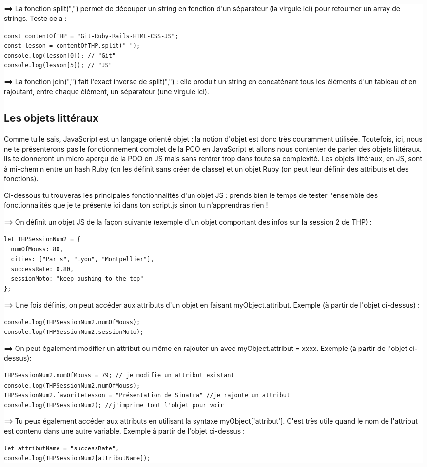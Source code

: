 ==> La fonction split(",") permet de découper un string en fonction d'un séparateur (la virgule ici) pour retourner un array de strings. Teste cela :

    const contentOfTHP = "Git-Ruby-Rails-HTML-CSS-JS";
    const lesson = contentOfTHP.split("-");
    console.log(lesson[0]); // "Git"
    console.log(lesson[5]); // "JS"

==> La fonction join(",") fait l'exact inverse de split(",") : elle produit un string en concaténant tous les éléments d'un tableau et en rajoutant, entre chaque élément, un séparateur (une virgule ici).


## Les objets littéraux

Comme tu le sais, JavaScript est un langage orienté objet : la notion d'objet est donc très couramment utilisée. Toutefois, ici, nous ne te présenterons pas le fonctionnement complet de la POO en JavaScript et allons nous contenter de parler des objets littéraux. Ils te donneront un micro aperçu de la POO en JS mais sans rentrer trop dans toute sa complexité.
Les objets littéraux, en JS, sont à mi-chemin entre un hash Ruby (on les définit sans créer de classe) et un objet Ruby (on peut leur définir des attributs et des fonctions).

Ci-dessous tu trouveras les principales fonctionnalités d'un objet JS : prends bien le temps de tester l'ensemble des fonctionnalités que je te présente ici dans ton script.js sinon tu n'apprendras rien !

==> On définit un objet JS de la façon suivante (exemple d'un objet comportant des infos sur la session 2 de THP) :

    let THPSessionNum2 = {
      numOfMouss: 80,
      cities: ["Paris", "Lyon", "Montpellier"],
      successRate: 0.80,
      sessionMoto: "keep pushing to the top"
    };

==> Une fois définis, on peut accéder aux attributs d'un objet en faisant myObject.attribut. Exemple (à partir de l'objet ci-dessus) :

    console.log(THPSessionNum2.numOfMouss);
    console.log(THPSessionNum2.sessionMoto);

==> On peut également modifier un attribut ou même en rajouter un avec myObject.attribut = xxxx. Exemple (à partir de l'objet ci-dessus):

    THPSessionNum2.numOfMouss = 79; // je modifie un attribut existant
    console.log(THPSessionNum2.numOfMouss);
    THPSessionNum2.favoriteLesson = "Présentation de Sinatra" //je rajoute un attribut
    console.log(THPSessionNum2); //j'imprime tout l'objet pour voir

==> Tu peux également accéder aux attributs en utilisant la syntaxe myObject['attribut']. C'est très utile quand le nom de l'attribut est contenu dans une autre variable. Exemple à partir de l'objet ci-dessus :

    let attributName = "successRate";
    console.log(THPSessionNum2[attributName]);
